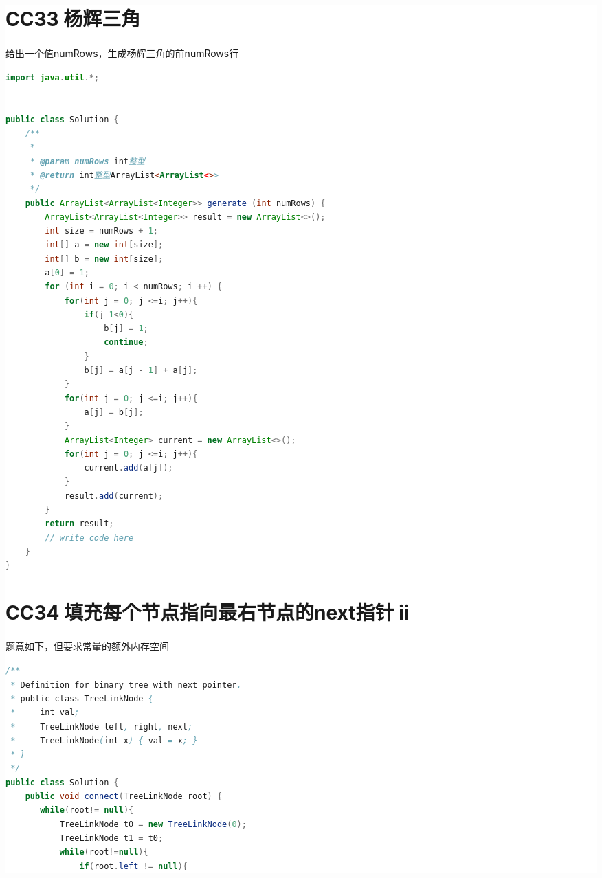 # CC33 杨辉三角

给出一个值numRows，生成杨辉三角的前numRows行

```java
import java.util.*;


public class Solution {
    /**
     *
     * @param numRows int整型
     * @return int整型ArrayList<ArrayList<>>
     */
    public ArrayList<ArrayList<Integer>> generate (int numRows) {
        ArrayList<ArrayList<Integer>> result = new ArrayList<>();
        int size = numRows + 1;
        int[] a = new int[size];
        int[] b = new int[size];
        a[0] = 1;
        for (int i = 0; i < numRows; i ++) {
            for(int j = 0; j <=i; j++){
                if(j-1<0){
                    b[j] = 1;
                    continue;
                }
                b[j] = a[j - 1] + a[j]; 
            }
            for(int j = 0; j <=i; j++){
                a[j] = b[j];
            }
            ArrayList<Integer> current = new ArrayList<>();
            for(int j = 0; j <=i; j++){
                current.add(a[j]);
            }
            result.add(current);
        }
        return result;
        // write code here
    }
}
```

# CC34 填充每个节点指向最右节点的next指针 ii

题意如下，但要求常量的额外内存空间

```java
/**
 * Definition for binary tree with next pointer.
 * public class TreeLinkNode {
 *     int val;
 *     TreeLinkNode left, right, next;
 *     TreeLinkNode(int x) { val = x; }
 * }
 */
public class Solution {
    public void connect(TreeLinkNode root) {
       while(root!= null){
           TreeLinkNode t0 = new TreeLinkNode(0);
           TreeLinkNode t1 = t0;
           while(root!=null){
               if(root.left != null){
```